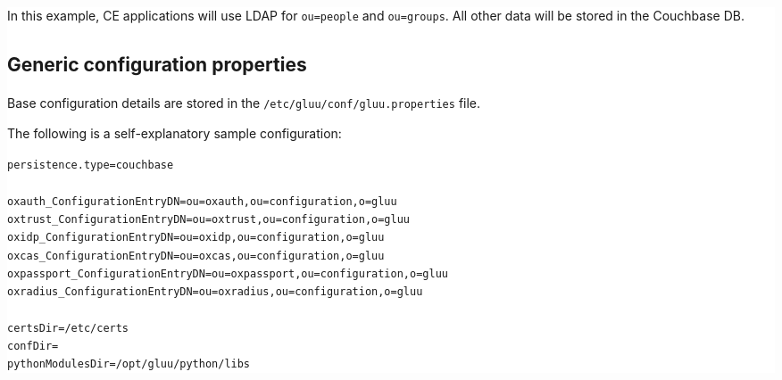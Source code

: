 In this example, CE applications will use LDAP for `ou=people` and `ou=groups`. All other data will be stored in the Couchbase DB.

## Generic configuration properties

Base configuration details are stored in the `/etc/gluu/conf/gluu.properties` file.

The following is a self-explanatory sample configuration:

```
persistence.type=couchbase

oxauth_ConfigurationEntryDN=ou=oxauth,ou=configuration,o=gluu
oxtrust_ConfigurationEntryDN=ou=oxtrust,ou=configuration,o=gluu
oxidp_ConfigurationEntryDN=ou=oxidp,ou=configuration,o=gluu
oxcas_ConfigurationEntryDN=ou=oxcas,ou=configuration,o=gluu
oxpassport_ConfigurationEntryDN=ou=oxpassport,ou=configuration,o=gluu
oxradius_ConfigurationEntryDN=ou=oxradius,ou=configuration,o=gluu

certsDir=/etc/certs
confDir=
pythonModulesDir=/opt/gluu/python/libs
```
